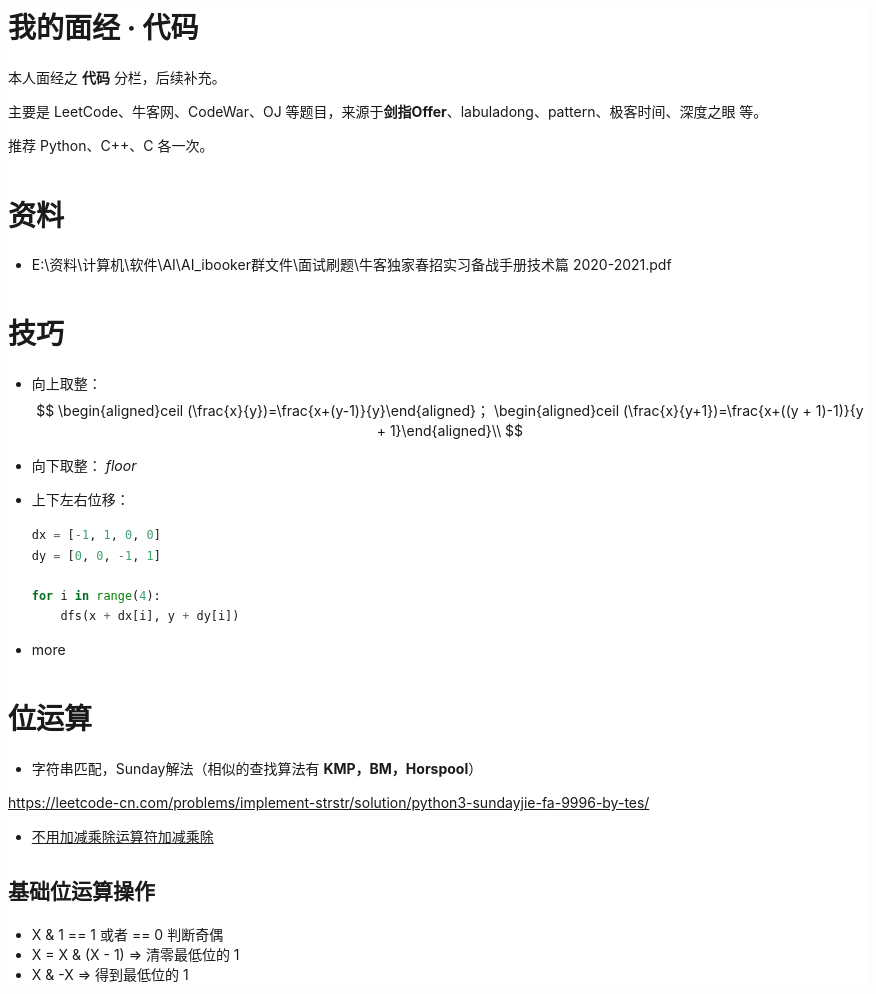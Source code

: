 # 我的面经 · 代码

本人面经之 **代码** 分栏，后续补充。

主要是 LeetCode、牛客网、CodeWar、OJ 等题目，来源于**剑指Offer**、labuladong、pattern、极客时间、深度之眼 等。

推荐 Python、C++、C 各一次。



# 资料

- E:\资料\计算机\软件\AI\AI_ibooker群文件\面试刷题\牛客独家春招实习备战手册技术篇 2020-2021.pdf



# 技巧

- 向上取整：
  $$
  \begin{aligned}ceil (\frac{x}{y})=\frac{x+(y-1)}{y}\end{aligned}；
  \begin{aligned}ceil (\frac{x}{y+1})=\frac{x+((y + 1)-1)}{y + 1}\end{aligned}\\
$$
  
- 向下取整： $floor$

- 上下左右位移：

  ```python
  dx = [-1, 1, 0, 0]
  dy = [0, 0, -1, 1]
  
  for i in range(4):
      dfs(x + dx[i], y + dy[i])
  ```

- more





# 位运算

- 字符串匹配，Sunday解法（相似的查找算法有 **KMP，BM，Horspool**）

https://leetcode-cn.com/problems/implement-strstr/solution/python3-sundayjie-fa-9996-by-tes/ 

- [不用加减乘除运算符加减乘除](https://mp.weixin.qq.com/s?__biz=MzU0ODMyNDk0Mw==&mid=2247487218&idx=1&sn=a153b477b252a27ec1d3a2e6ef789fba&chksm=fb419dd2cc3614c476f41133fc70cad7eaffea3171c3f337cb74ed62c533f4e9f0f22c7dcbe8&token=1877388830&lang=zh_CN#rd)

## 基础位运算操作

- X & 1 == 1 或者 == 0 判断奇偶
- X = X & (X - 1) => 清零最低位的 1
- X & -X => 得到最低位的 1
